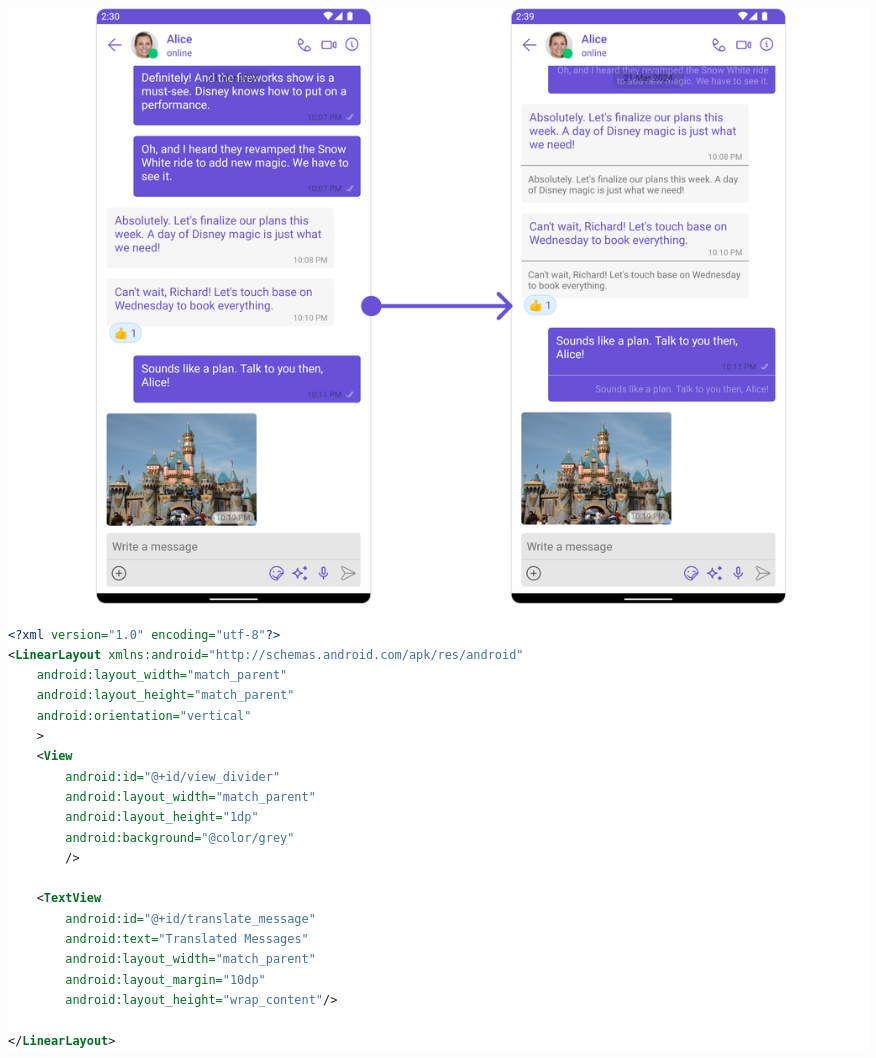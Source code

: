 ![](../../assets/message_templete_set_bottom_view_cometchat_screens.png)

```xml title="custom_message_bottom_layout.xml"
<?xml version="1.0" encoding="utf-8"?>
<LinearLayout xmlns:android="http://schemas.android.com/apk/res/android"
    android:layout_width="match_parent"
    android:layout_height="match_parent"
    android:orientation="vertical"
    >
    <View
        android:id="@+id/view_divider"
        android:layout_width="match_parent"
        android:layout_height="1dp"
        android:background="@color/grey"
        />

    <TextView
        android:id="@+id/translate_message"
        android:text="Translated Messages"
        android:layout_width="match_parent"
        android:layout_margin="10dp"
        android:layout_height="wrap_content"/>

</LinearLayout>
```
